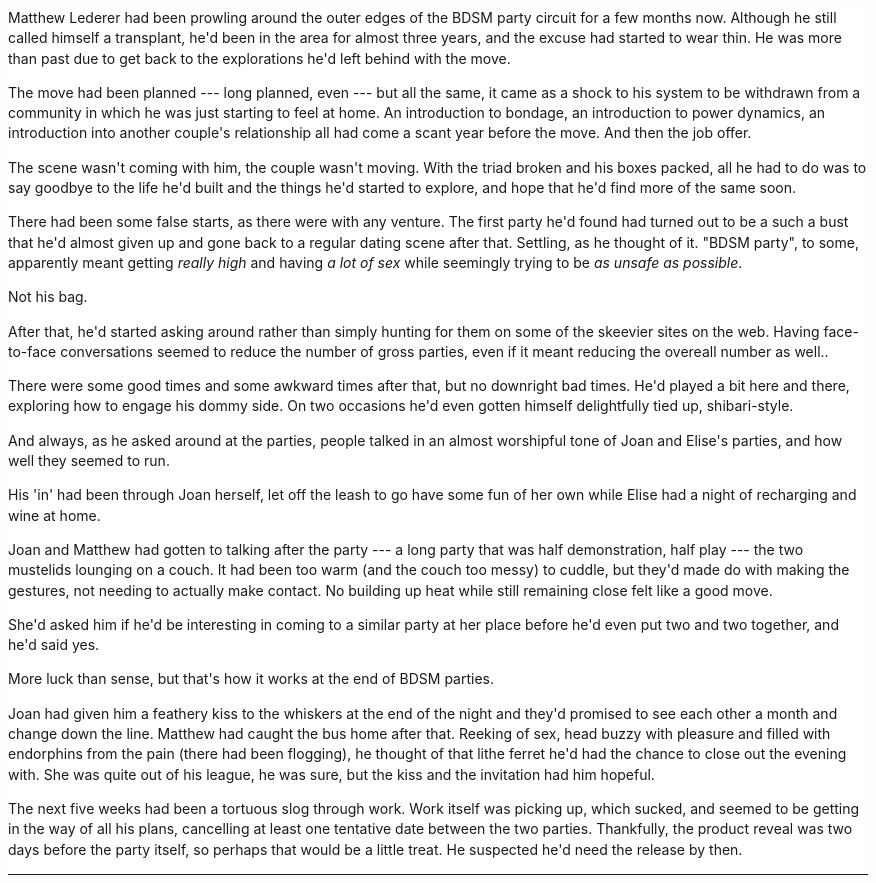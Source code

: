 Matthew Lederer had been prowling around the outer edges of the BDSM party circuit for a few months now. Although he still called himself a transplant, he'd been in the area for almost three years, and the excuse had started to wear thin. He was more than past due to get back to the explorations he'd left behind with the move.

The move had been planned --- long planned, even --- but all the same, it came as a shock to his system to be withdrawn from a community in which he was just starting to feel at home. An introduction to bondage, an introduction to power dynamics, an introduction into another couple's relationship all had come a scant year before the move. And then the job offer.

The scene wasn't coming with him, the couple wasn't moving. With the triad broken and his boxes packed, all he had to do was to say goodbye to the life he'd built and the things he'd started to explore, and hope that he'd find more of the same soon.

There had been some false starts, as there were with any venture. The first party he'd found had turned out to be a such a bust that he'd almost given up and gone back to a regular dating scene after that. Settling, as he thought of it. "BDSM party", to some, apparently meant getting *really high* and having *a lot of sex* while seemingly trying to be *as unsafe as possible*.

Not his bag.

After that, he'd started asking around rather than simply hunting for them on some of the skeevier sites on the web. Having face-to-face conversations seemed to reduce the number of gross parties, even if it meant reducing the overeall number as well..

There were some good times and some awkward times after that, but no downright bad times. He'd played a bit here and there, exploring how to engage his dommy side. On two occasions he'd even gotten himself delightfully tied up, shibari-style.

And always, as he asked around at the parties, people talked in an almost worshipful tone of Joan and Elise's parties, and how well they seemed to run.

His 'in' had been through Joan herself, let off the leash to go have some fun of her own while Elise had a night of recharging and wine at home.

Joan and Matthew had gotten to talking after the party --- a long party that was half demonstration, half play --- the two mustelids lounging on a couch. It had been too warm (and the couch too messy) to cuddle, but they'd made do with making the gestures, not needing to actually make contact. No building up heat while still remaining close felt like a good move.

She'd asked him if he'd be interesting in coming to a similar party at her place before he'd even put two and two together, and he'd said yes.

More luck than sense, but that's how it works at the end of BDSM parties.

Joan had given him a feathery kiss to the whiskers at the end of the night and they'd promised to see each other a month and change down the line. Matthew had caught the bus home after that. Reeking of sex, head buzzy with pleasure and filled with endorphins from the pain (there had been flogging), he thought of that lithe ferret he'd had the chance to close out the evening with. She was quite out of his league, he was sure, but the kiss and the invitation had him hopeful.

The next five weeks had been a tortuous slog through work. Work itself was picking up, which sucked, and seemed to be getting in the way of all his plans, cancelling at least one tentative date between the two parties. Thankfully, the product reveal was two days before the party itself, so perhaps that would be a little treat. He suspected he'd need the release by then.

-----
